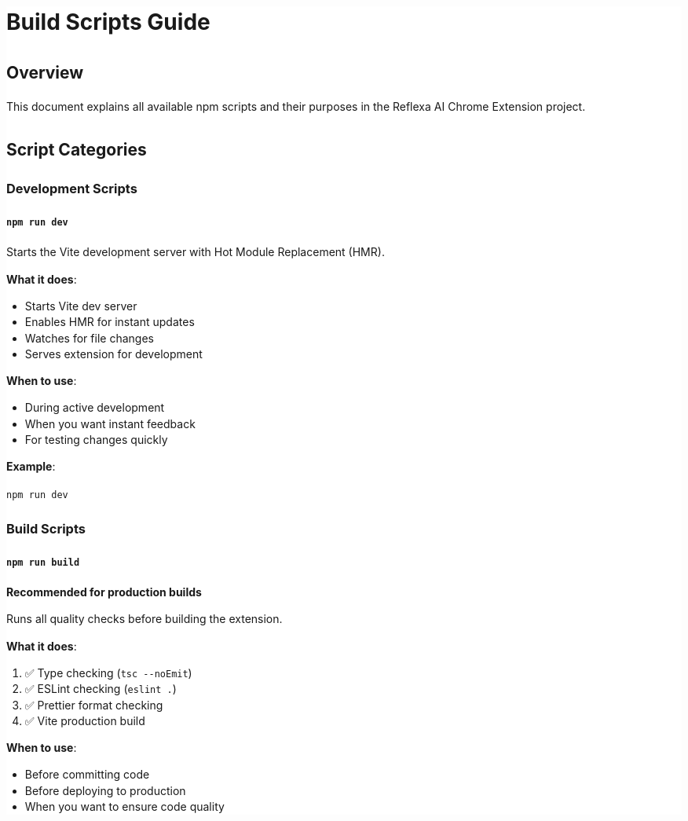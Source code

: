 # Build Scripts Guide

## Overview

This document explains all available npm scripts and their purposes in the Reflexa AI Chrome Extension project.

## Script Categories

### Development Scripts

#### `npm run dev`

Starts the Vite development server with Hot Module Replacement (HMR).

**What it does**:

- Starts Vite dev server
- Enables HMR for instant updates
- Watches for file changes
- Serves extension for development

**When to use**:

- During active development
- When you want instant feedback
- For testing changes quickly

**Example**:

```bash
npm run dev
```

### Build Scripts

#### `npm run build`

**Recommended for production builds**

Runs all quality checks before building the extension.

**What it does**:

1. ✅ Type checking (`tsc --noEmit`)
2. ✅ ESLint checking (`eslint .`)
3. ✅ Prettier format checking
4. ✅ Vite production build

**When to use**:

- Before committing code
- Before deploying to production
- When you want to ensure code quality
